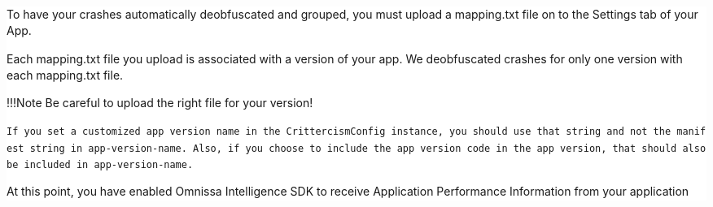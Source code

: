 To have your crashes automatically deobfuscated and grouped, you must upload a mapping.txt file on to the Settings tab of your App.

Each mapping.txt file you upload is associated with a version of your app. We deobfuscated crashes for only one version with each mapping.txt file.

!!!Note
    Be careful to upload the right file for your version!
    
    If you set a customized app version name in the CrittercismConfig instance, you should use that string and not the manifest string in app-version-name. Also, if you choose to include the app version code in the app version, that should also be included in app-version-name.

At this point, you have enabled Omnissa Intelligence SDK to receive Application Performance Information from your application
